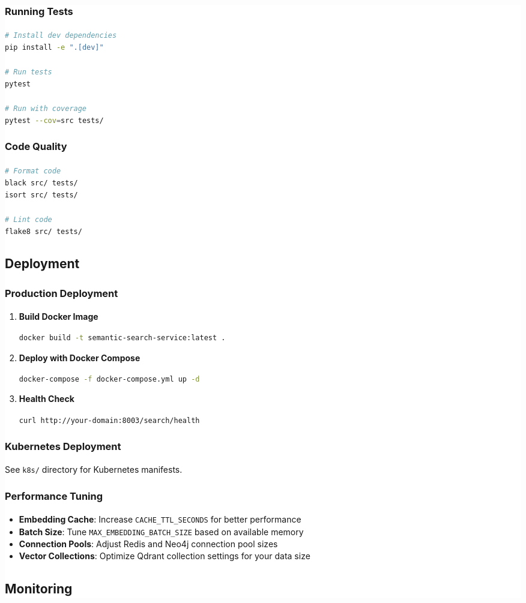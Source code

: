 ### Running Tests
```bash
# Install dev dependencies
pip install -e ".[dev]"

# Run tests
pytest

# Run with coverage
pytest --cov=src tests/
```

### Code Quality
```bash
# Format code
black src/ tests/
isort src/ tests/

# Lint code
flake8 src/ tests/
```

## Deployment

### Production Deployment

1. **Build Docker Image**
   ```bash
   docker build -t semantic-search-service:latest .
   ```

2. **Deploy with Docker Compose**
   ```bash
   docker-compose -f docker-compose.yml up -d
   ```

3. **Health Check**
   ```bash
   curl http://your-domain:8003/search/health
   ```

### Kubernetes Deployment

See `k8s/` directory for Kubernetes manifests.

### Performance Tuning

- **Embedding Cache**: Increase `CACHE_TTL_SECONDS` for better performance
- **Batch Size**: Tune `MAX_EMBEDDING_BATCH_SIZE` based on available memory
- **Connection Pools**: Adjust Redis and Neo4j connection pool sizes
- **Vector Collections**: Optimize Qdrant collection settings for your data size

## Monitoring
